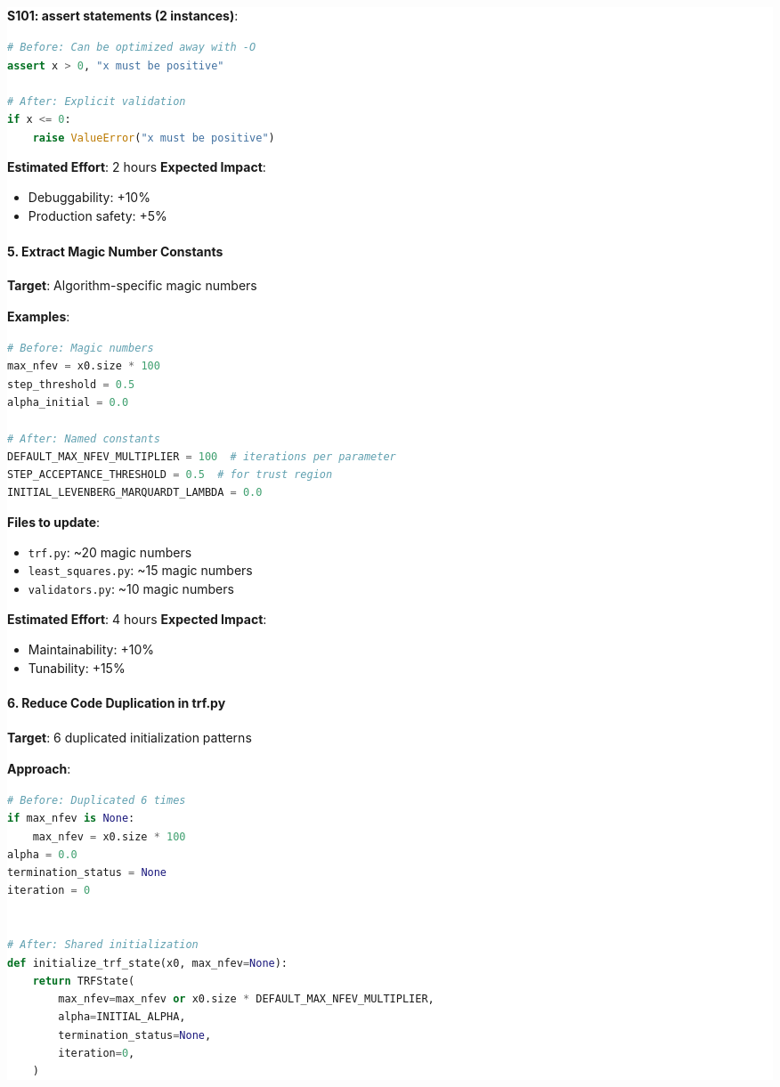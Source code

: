 
**S101: assert statements (2 instances)**:
```python
# Before: Can be optimized away with -O
assert x > 0, "x must be positive"

# After: Explicit validation
if x <= 0:
    raise ValueError("x must be positive")
```

**Estimated Effort**: 2 hours
**Expected Impact**:
- Debuggability: +10%
- Production safety: +5%

#### 5. Extract Magic Number Constants

**Target**: Algorithm-specific magic numbers

**Examples**:
```python
# Before: Magic numbers
max_nfev = x0.size * 100
step_threshold = 0.5
alpha_initial = 0.0

# After: Named constants
DEFAULT_MAX_NFEV_MULTIPLIER = 100  # iterations per parameter
STEP_ACCEPTANCE_THRESHOLD = 0.5  # for trust region
INITIAL_LEVENBERG_MARQUARDT_LAMBDA = 0.0
```

**Files to update**:
- `trf.py`: ~20 magic numbers
- `least_squares.py`: ~15 magic numbers
- `validators.py`: ~10 magic numbers

**Estimated Effort**: 4 hours
**Expected Impact**:
- Maintainability: +10%
- Tunability: +15%

#### 6. Reduce Code Duplication in trf.py

**Target**: 6 duplicated initialization patterns

**Approach**:
```python
# Before: Duplicated 6 times
if max_nfev is None:
    max_nfev = x0.size * 100
alpha = 0.0
termination_status = None
iteration = 0


# After: Shared initialization
def initialize_trf_state(x0, max_nfev=None):
    return TRFState(
        max_nfev=max_nfev or x0.size * DEFAULT_MAX_NFEV_MULTIPLIER,
        alpha=INITIAL_ALPHA,
        termination_status=None,
        iteration=0,
    )
```
